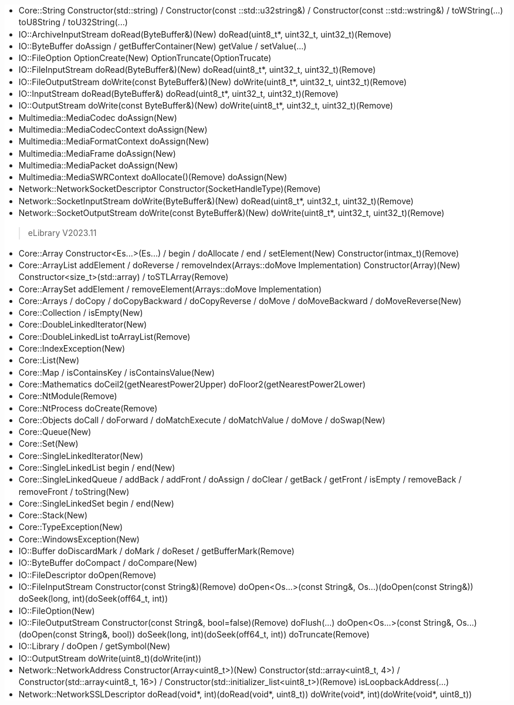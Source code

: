 - Core::String Constructor(std::string) / Constructor(const ::std::u32string&) / Constructor(const ::std::wstring&) / toWString(...) toU8String / toU32String(...)
- IO::ArchiveInputStream doRead(ByteBuffer&)(New) doRead(uint8_t*, uint32_t, uint32_t)(Remove)
- IO::ByteBuffer doAssign / getBufferContainer(New) getValue / setValue(...)
- IO::FileOption OptionCreate(New) OptionTruncate(OptionTrucate)
- IO::FileInputStream doRead(ByteBuffer&)(New) doRead(uint8_t*, uint32_t, uint32_t)(Remove)
- IO::FileOutputStream doWrite(const ByteBuffer&)(New) doWrite(uint8_t*, uint32_t, uint32_t)(Remove)
- IO::InputStream doRead(ByteBuffer&) doRead(uint8_t*, uint32_t, uint32_t)(Remove)
- IO::OutputStream doWrite(const ByteBuffer&)(New) doWrite(uint8_t*, uint32_t, uint32_t)(Remove)
- Multimedia::MediaCodec doAssign(New)
- Multimedia::MediaCodecContext doAssign(New)
- Multimedia::MediaFormatContext doAssign(New)
- Multimedia::MediaFrame doAssign(New)
- Multimedia::MediaPacket doAssign(New)
- Multimedia::MediaSWRContext doAllocate()(Remove) doAssign(New)
- Network::NetworkSocketDescriptor Constructor(SocketHandleType)(Remove)
- Network::SocketInputStream doWrite(ByteBuffer&)(New) doRead(uint8_t*, uint32_t, uint32_t)(Remove)
- Network::SocketOutputStream doWrite(const ByteBuffer&)(New) doWrite(uint8_t*, uint32_t, uint32_t)(Remove)
> eLibrary V2023.11
- Core::Array Constructor<Es...>(Es...) / begin / doAllocate / end / setElement(New) Constructor(intmax_t)(Remove)
- Core::ArrayList addElement / doReverse / removeIndex(Arrays::doMove Implementation) Constructor(Array<E>)(New) Constructor<size_t>(std::array) / toSTLArray(Remove)
- Core::ArraySet addElement / removeElement(Arrays::doMove Implementation)
- Core::Arrays / doCopy / doCopyBackward / doCopyReverse / doMove / doMoveBackward / doMoveReverse(New)
- Core::Collection / isEmpty(New)
- Core::DoubleLinkedIterator(New)
- Core::DoubleLinkedList toArrayList(Remove)
- Core::IndexException(New)
- Core::List(New)
- Core::Map / isContainsKey / isContainsValue(New)
- Core::Mathematics doCeil2(getNearestPower2Upper) doFloor2(getNearestPower2Lower)
- Core::NtModule(Remove)
- Core::NtProcess doCreate(Remove)
- Core::Objects doCall / doForward / doMatchExecute / doMatchValue / doMove / doSwap(New)
- Core::Queue(New)
- Core::Set(New)
- Core::SingleLinkedIterator(New)
- Core::SingleLinkedList begin / end(New)
- Core::SingleLinkedQueue / addBack / addFront / doAssign / doClear / getBack / getFront / isEmpty / removeBack / removeFront / toString(New)
- Core::SingleLinkedSet begin / end(New)
- Core::Stack(New)
- Core::TypeException(New)
- Core::WindowsException(New)
- IO::Buffer doDiscardMark / doMark / doReset / getBufferMark(Remove)
- IO::ByteBuffer doCompact / doCompare(New)
- IO::FileDescriptor doOpen(Remove)
- IO::FileInputStream Constructor(const String&)(Remove) doOpen<Os...>(const String&, Os...)(doOpen(const String&)) doSeek(long, int)(doSeek(off64_t, int))
- IO::FileOption(New)
- IO::FileOutputStream Constructor(const String&, bool=false)(Remove) doFlush(...) doOpen<Os...>(const String&, Os...)(doOpen(const String&, bool)) doSeek(long, int)(doSeek(off64_t, int)) doTruncate(Remove)
- IO::Library / doOpen / getSymbol(New)
- IO::OutputStream doWrite(uint8_t)(doWrite(int))
- Network::NetworkAddress Constructor(Array<uint8_t>)(New) Constructor(std::array<uint8_t, 4>) / Constructor(std::array<uint8_t, 16>) / Constructor(std::initializer_list<uint8_t>)(Remove) isLoopbackAddress(...)
- Network::NetworkSSLDescriptor doRead(void*, int)(doRead(void*, uint8_t)) doWrite(void*, int)(doWrite(void*, uint8_t))